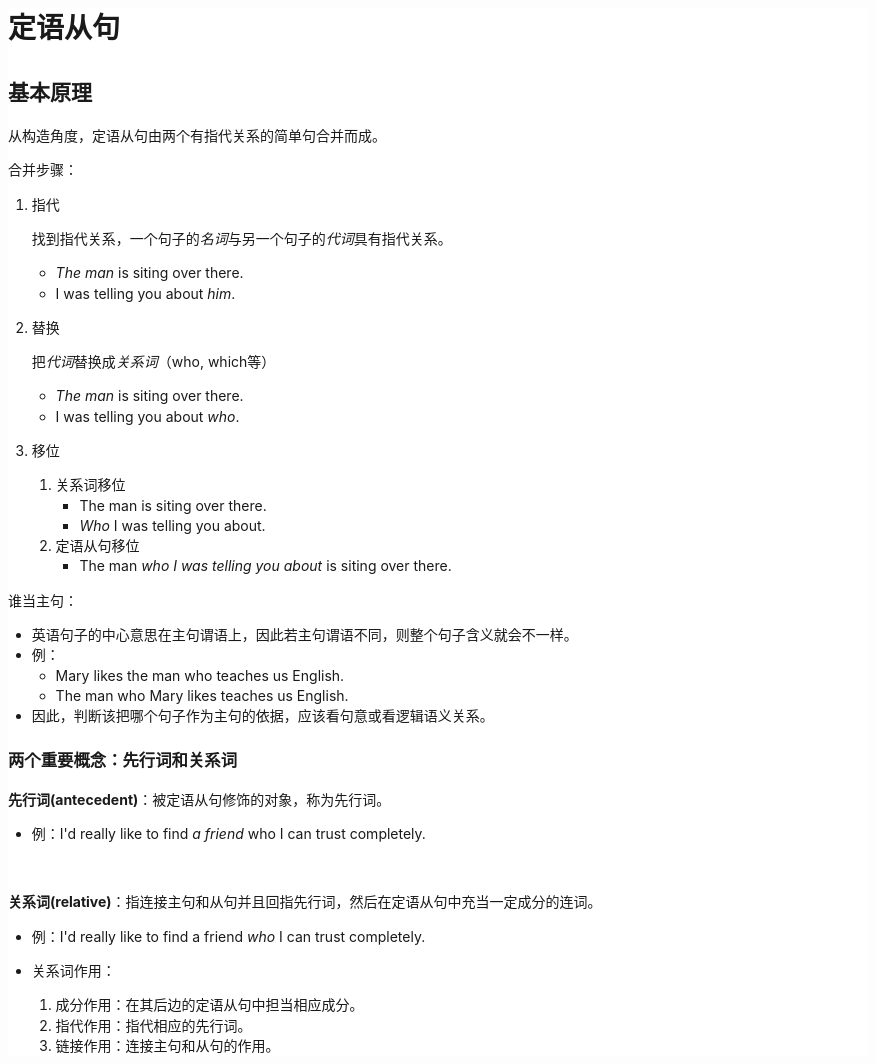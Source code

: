 



# 定语从句

## 基本原理

从构造角度，定语从句由两个有指代关系的简单句合并而成。

合并步骤：

1. 指代

   找到指代关系，一个句子的*名词*与另一个句子的*代词*具有指代关系。

   - *The man* is siting over there.
   - I was telling you about *him*.

2. 替换

   把*代词*替换成*关系词*（who, which等）

   - *The man* is siting over there.
   - I was telling you about *who*.

3. 移位

   1. 关系词移位
      - The man is siting over there.
      - *Who* I was telling you about.
   2. 定语从句移位
      - The man *who I was telling you about* is siting over there.


谁当主句：

- 英语句子的中心意思在主句谓语上，因此若主句谓语不同，则整个句子含义就会不一样。
- 例：
  - Mary likes the man who teaches us English.
  - The man who Mary likes teaches us English.
- 因此，判断该把哪个句子作为主句的依据，应该看句意或看逻辑语义关系。



### 两个重要概念：先行词和关系词

**先行词(antecedent)**：被定语从句修饰的对象，称为先行词。

- 例：I'd really like to find *a friend* who I can trust completely.

  ​

**关系词(relative)**：指连接主句和从句并且回指先行词，然后在定语从句中充当一定成分的连词。

- 例：I'd really like to find a friend *who* I can trust completely.

- 关系词作用：

  1. 成分作用：在其后边的定语从句中担当相应成分。
  2. 指代作用：指代相应的先行词。
  3. 链接作用：连接主句和从句的作用。
